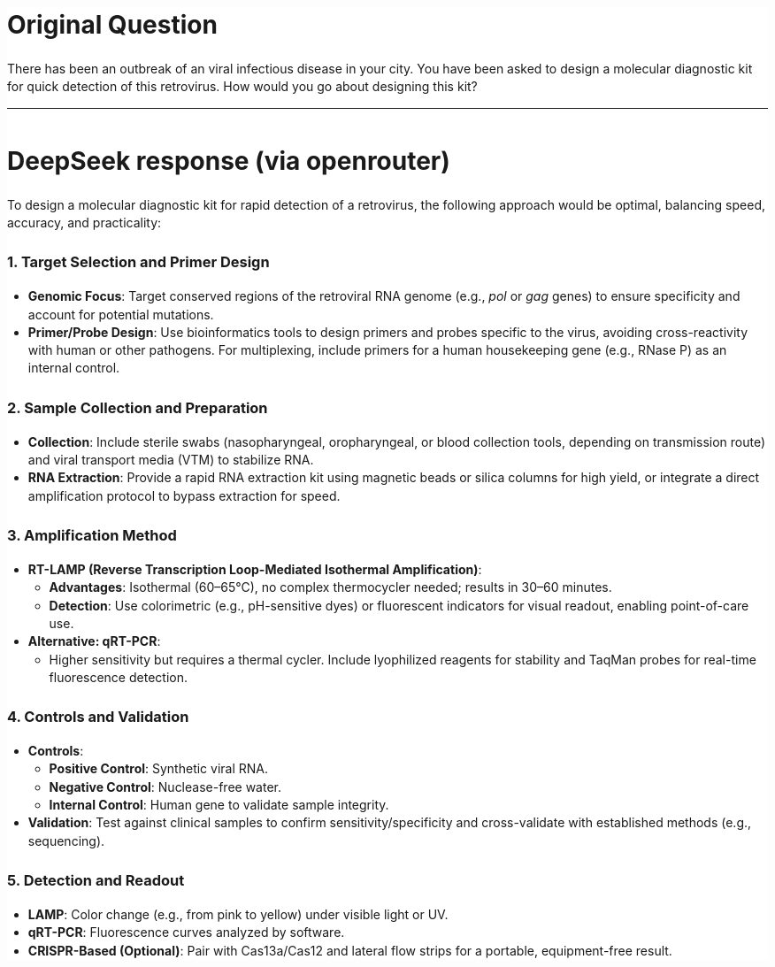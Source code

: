 # Original Question

There has been an outbreak of an viral infectious disease in your city. You have been asked to design a molecular diagnostic kit for quick detection of this retrovirus. How would you go about designing this kit?

---

# DeepSeek response (via openrouter)

To design a molecular diagnostic kit for rapid detection of a retrovirus, the following approach would be optimal, balancing speed, accuracy, and practicality:

### **1. Target Selection and Primer Design**
- **Genomic Focus**: Target conserved regions of the retroviral RNA genome (e.g., _pol_ or _gag_ genes) to ensure specificity and account for potential mutations.
- **Primer/Probe Design**: Use bioinformatics tools to design primers and probes specific to the virus, avoiding cross-reactivity with human or other pathogens. For multiplexing, include primers for a human housekeeping gene (e.g., RNase P) as an internal control.

### **2. Sample Collection and Preparation**
- **Collection**: Include sterile swabs (nasopharyngeal, oropharyngeal, or blood collection tools, depending on transmission route) and viral transport media (VTM) to stabilize RNA.
- **RNA Extraction**: Provide a rapid RNA extraction kit using magnetic beads or silica columns for high yield, or integrate a direct amplification protocol to bypass extraction for speed.

### **3. Amplification Method**
- **RT-LAMP (Reverse Transcription Loop-Mediated Isothermal Amplification)**:
  - **Advantages**: Isothermal (60–65°C), no complex thermocycler needed; results in 30–60 minutes.
  - **Detection**: Use colorimetric (e.g., pH-sensitive dyes) or fluorescent indicators for visual readout, enabling point-of-care use.
- **Alternative: qRT-PCR**:
  - Higher sensitivity but requires a thermal cycler. Include lyophilized reagents for stability and TaqMan probes for real-time fluorescence detection.

### **4. Controls and Validation**
- **Controls**: 
  - **Positive Control**: Synthetic viral RNA.
  - **Negative Control**: Nuclease-free water.
  - **Internal Control**: Human gene to validate sample integrity.
- **Validation**: Test against clinical samples to confirm sensitivity/specificity and cross-validate with established methods (e.g., sequencing).

### **5. Detection and Readout**
- **LAMP**: Color change (e.g., from pink to yellow) under visible light or UV.
- **qRT-PCR**: Fluorescence curves analyzed by software.
- **CRISPR-Based (Optional)**: Pair with Cas13a/Cas12 and lateral flow strips for a portable, equipment-free result.
